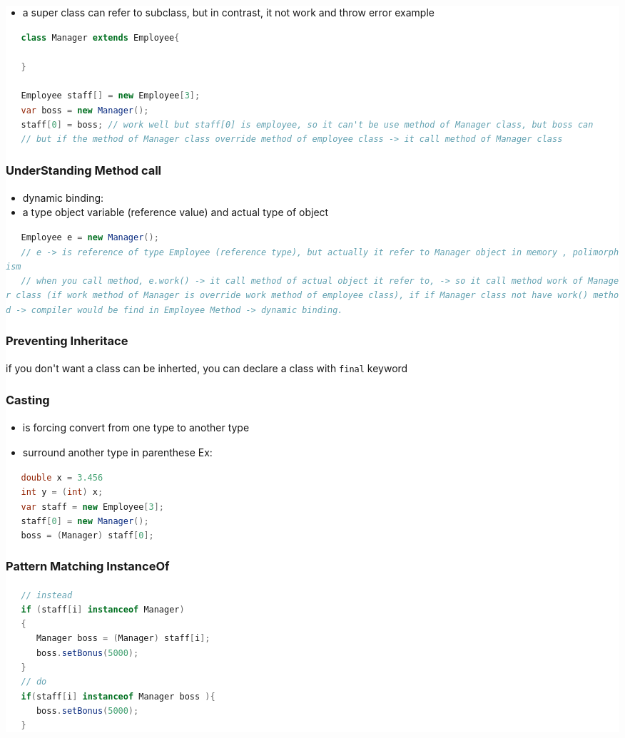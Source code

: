 - a super class can refer to subclass, but in contrast, it not work and throw error
  example

```java
   class Manager extends Employee{

   }

   Employee staff[] = new Employee[3];
   var boss = new Manager();
   staff[0] = boss; // work well but staff[0] is employee, so it can't be use method of Manager class, but boss can
   // but if the method of Manager class override method of employee class -> it call method of Manager class
```

### UnderStanding Method call

- dynamic binding:
- a type object variable (reference value) and actual type of object

```java
   Employee e = new Manager();
   // e -> is reference of type Employee (reference type), but actually it refer to Manager object in memory , polimorphism
   // when you call method, e.work() -> it call method of actual object it refer to, -> so it call method work of Manager class (if work method of Manager is override work method of employee class), if if Manager class not have work() method -> compiler would be find in Employee Method -> dynamic binding.
```

### Preventing Inheritace

if you don't want a class can be inherted, you can declare a class with `final` keyword

### Casting

- is forcing convert from one type to another type

- surround another type in parenthese
  Ex:

```java
   double x = 3.456
   int y = (int) x;
   var staff = new Employee[3];
   staff[0] = new Manager();
   boss = (Manager) staff[0];
```

### Pattern Matching InstanceOf

```java
   // instead
   if (staff[i] instanceof Manager)
   {
      Manager boss = (Manager) staff[i];
      boss.setBonus(5000);
   }
   // do
   if(staff[i] instanceof Manager boss ){
      boss.setBonus(5000);
   }
```
